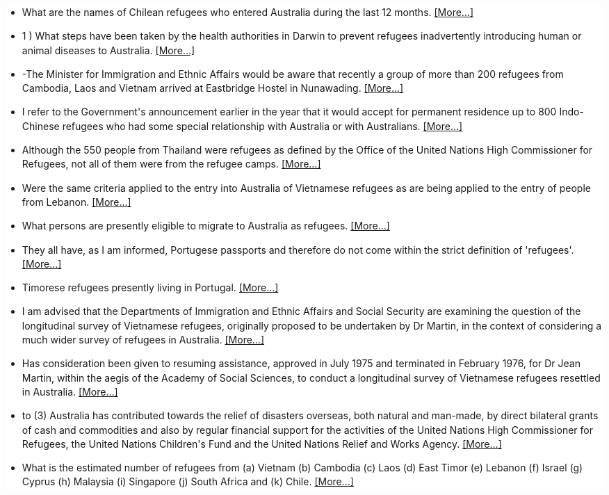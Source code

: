 * What are the names of Chilean <span class="highlight">refugees</span> who entered Australia during the last 12 months. [[More&hellip;]](https://historichansard.net/hofreps/1975/19750902_reps_29_hor96/#subdebate-36-13)

* 1 ) What steps have been taken by the health authorities in Darwin to prevent <span class="highlight">refugees</span> inadvertently introducing human or animal diseases to Australia. [[More&hellip;]](https://historichansard.net/hofreps/1975/19751007_reps_29_hor97/#subdebate-31-6)

* -The Minister for Immigration and Ethnic Affairs would be aware that recently a group of more than 200 <span class="highlight">refugees</span> from Cambodia, Laos and Vietnam arrived at Eastbridge Hostel in Nunawading. [[More&hellip;]](https://historichansard.net/hofreps/1976/19760406_reps_30_hor98/#subdebate-3-0)

* I refer to the Government's announcement earlier in the year that it would accept for permanent residence up to 800 Indo-Chinese <span class="highlight">refugees</span> who had some special relationship with Australia or with Australians. [[More&hellip;]](https://historichansard.net/hofreps/1976/19761005_reps_30_hor101/#subdebate-10-0)

* Although the 550 people from Thailand were <span class="highlight">refugees</span> as defined by the Office of the United Nations High Commissioner for <span class="highlight">Refugees</span>, not all of them were from the refugee camps. [[More&hellip;]](https://historichansard.net/hofreps/1976/19761012_reps_30_hor101/#debate-9)

* Were the same criteria applied to the entry into Australia of Vietnamese <span class="highlight">refugees</span> as are being applied to the entry of people from Lebanon. [[More&hellip;]](https://historichansard.net/hofreps/1976/19761102_reps_30_hor101/#subdebate-48-5)

* What persons are presently eligible to migrate to Australia as <span class="highlight">refugees</span>. [[More&hellip;]](https://historichansard.net/hofreps/1976/19761209_reps_30_hor102/#subdebate-86-1)

* They all have, as I am informed, Portugese passports and therefore do not come within the strict definition of '<span class="highlight">refugees</span>'. [[More&hellip;]](https://historichansard.net/hofreps/1977/19770324_reps_30_hor104/#subdebate-4-0)

* Timorese <span class="highlight">refugees</span> presently living in Portugal. [[More&hellip;]](https://historichansard.net/hofreps/1977/19770324_reps_30_hor104/#subdebate-4-0)

* I am advised that the Departments of Immigration and Ethnic Affairs and Social Security are examining the question of the longitudinal survey of Vietnamese <span class="highlight">refugees</span>, originally proposed to be undertaken by  Dr Martin,  in the context of considering a much wider survey of <span class="highlight">refugees</span> in Australia. [[More&hellip;]](https://historichansard.net/hofreps/1977/19770426_reps_30_hor105/#subdebate-49-2)

* Has consideration been given to resuming assistance, approved in July 1975 and terminated in February 1976, for  Dr Jean  Martin, within the aegis of the Academy of Social Sciences, to conduct a longitudinal survey of Vietnamese <span class="highlight">refugees</span> resettled in Australia. [[More&hellip;]](https://historichansard.net/hofreps/1977/19770426_reps_30_hor105/#subdebate-49-2)

* to (3) Australia has contributed towards the relief of disasters overseas, both natural and man-made, by direct bilateral grants of cash and commodities and also by regular financial support for the activities of the United Nations High Commissioner for <span class="highlight">Refugees</span>, the United Nations Children's Fund and the United Nations Relief and Works Agency. [[More&hellip;]](https://historichansard.net/hofreps/1977/19770428_reps_30_hor105/#subdebate-29-2)

* What is the estimated number of <span class="highlight">refugees</span> from (a) Vietnam (b) Cambodia (c) Laos (d) East Timor (e) Lebanon (f) Israel (g) Cyprus (h) Malaysia (i) Singapore (j) South Africa and (k) Chile. [[More&hellip;]](https://historichansard.net/hofreps/1977/19770531_reps_30_hor105/#subdebate-56-14)
